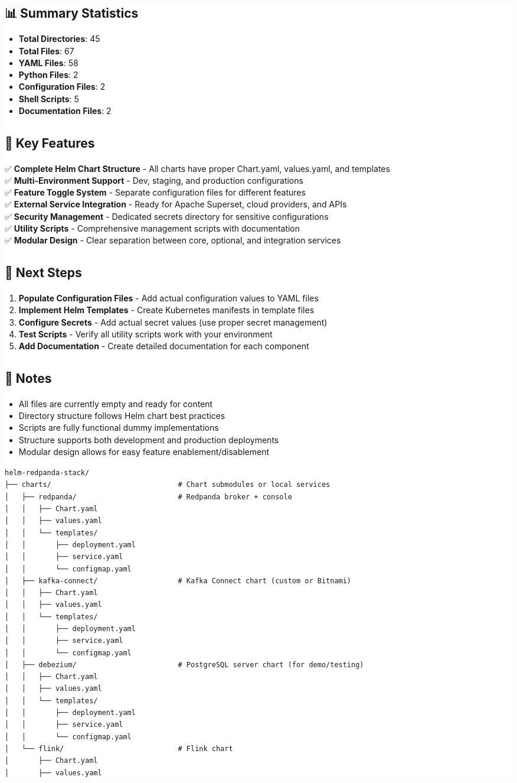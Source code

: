 ## 📊 Summary Statistics

- **Total Directories**: 45
- **Total Files**: 67
- **YAML Files**: 58
- **Python Files**: 2
- **Configuration Files**: 2
- **Shell Scripts**: 5
- **Documentation Files**: 2

## 🎯 Key Features

✅ **Complete Helm Chart Structure** - All charts have proper Chart.yaml, values.yaml, and templates  
✅ **Multi-Environment Support** - Dev, staging, and production configurations  
✅ **Feature Toggle System** - Separate configuration files for different features  
✅ **External Service Integration** - Ready for Apache Superset, cloud providers, and APIs  
✅ **Security Management** - Dedicated secrets directory for sensitive configurations  
✅ **Utility Scripts** - Comprehensive management scripts with documentation  
✅ **Modular Design** - Clear separation between core, optional, and integration services  

## 🚀 Next Steps

1. **Populate Configuration Files** - Add actual configuration values to YAML files
2. **Implement Helm Templates** - Create Kubernetes manifests in template files
3. **Configure Secrets** - Add actual secret values (use proper secret management)
4. **Test Scripts** - Verify all utility scripts work with your environment
5. **Add Documentation** - Create detailed documentation for each component

## 📝 Notes

- All files are currently empty and ready for content
- Directory structure follows Helm chart best practices
- Scripts are fully functional dummy implementations
- Structure supports both development and production deployments
- Modular design allows for easy feature enablement/disablement 

```
helm-redpanda-stack/
├── charts/                              # Chart submodules or local services
│   ├── redpanda/                        # Redpanda broker + console
│   │   ├── Chart.yaml
│   │   ├── values.yaml
│   │   └── templates/
│   │       ├── deployment.yaml
│   │       ├── service.yaml
│   │       └── configmap.yaml
│   ├── kafka-connect/                   # Kafka Connect chart (custom or Bitnami)
│   │   ├── Chart.yaml
│   │   ├── values.yaml
│   │   └── templates/
│   │       ├── deployment.yaml
│   │       ├── service.yaml
│   │       └── configmap.yaml
│   ├── debezium/                        # PostgreSQL server chart (for demo/testing)
│   │   ├── Chart.yaml
│   │   ├── values.yaml
│   │   └── templates/
│   │       ├── deployment.yaml
│   │       ├── service.yaml
│   │       └── configmap.yaml
│   └── flink/                           # Flink chart
│       ├── Chart.yaml
│       ├── values.yaml
```